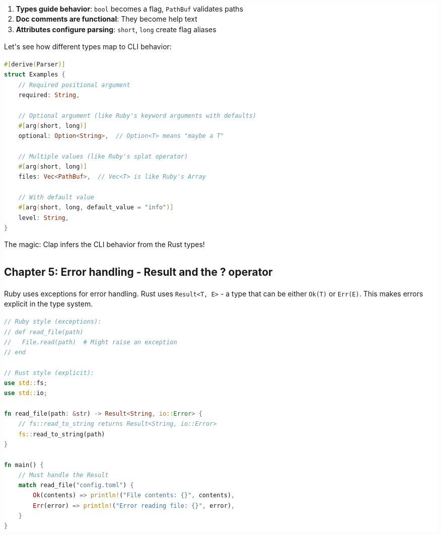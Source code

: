 1. **Types guide behavior**: `bool` becomes a flag, `PathBuf` validates paths
2. **Doc comments are functional**: They become help text
3. **Attributes configure parsing**: `short`, `long` create flag aliases

Let's see how different types map to CLI behavior:

```rust
#[derive(Parser)]
struct Examples {
    // Required positional argument
    required: String,

    // Optional argument (like Ruby's keyword arguments with defaults)
    #[arg(short, long)]
    optional: Option<String>,  // Option<T> means "maybe a T"

    // Multiple values (like Ruby's splat operator)
    #[arg(short, long)]
    files: Vec<PathBuf>,  // Vec<T> is like Ruby's Array

    // With default value
    #[arg(short, long, default_value = "info")]
    level: String,
}
```

The magic: Clap infers the CLI behavior from the Rust types!

## Chapter 5: Error handling - Result and the ? operator

Ruby uses exceptions for error handling. Rust uses `Result<T, E>` - a type that can be either `Ok(T)` or `Err(E)`. This makes errors explicit in the type system.

```rust
// Ruby style (exceptions):
// def read_file(path)
//   File.read(path)  # Might raise an exception
// end

// Rust style (explicit):
use std::fs;
use std::io;

fn read_file(path: &str) -> Result<String, io::Error> {
    // fs::read_to_string returns Result<String, io::Error>
    fs::read_to_string(path)
}

fn main() {
    // Must handle the Result
    match read_file("config.toml") {
        Ok(contents) => println!("File contents: {}", contents),
        Err(error) => println!("Error reading file: {}", error),
    }
}
```
